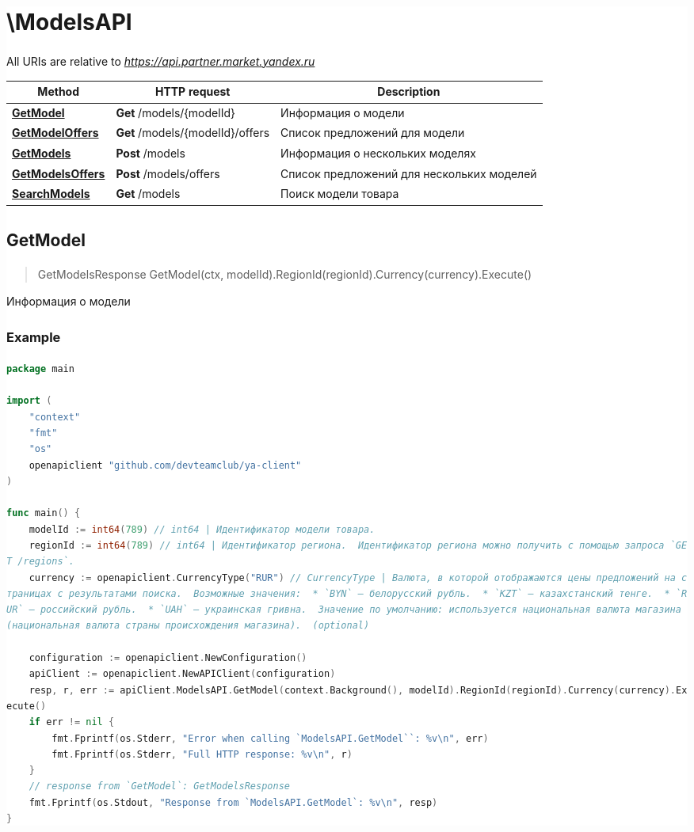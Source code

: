 # \ModelsAPI

All URIs are relative to *https://api.partner.market.yandex.ru*

Method | HTTP request | Description
------------- | ------------- | -------------
[**GetModel**](ModelsAPI.md#GetModel) | **Get** /models/{modelId} | Информация о модели
[**GetModelOffers**](ModelsAPI.md#GetModelOffers) | **Get** /models/{modelId}/offers | Список предложений для модели
[**GetModels**](ModelsAPI.md#GetModels) | **Post** /models | Информация о нескольких моделях
[**GetModelsOffers**](ModelsAPI.md#GetModelsOffers) | **Post** /models/offers | Список предложений для нескольких моделей
[**SearchModels**](ModelsAPI.md#SearchModels) | **Get** /models | Поиск модели товара



## GetModel

> GetModelsResponse GetModel(ctx, modelId).RegionId(regionId).Currency(currency).Execute()

Информация о модели



### Example

```go
package main

import (
    "context"
    "fmt"
    "os"
    openapiclient "github.com/devteamclub/ya-client"
)

func main() {
    modelId := int64(789) // int64 | Идентификатор модели товара.
    regionId := int64(789) // int64 | Идентификатор региона.  Идентификатор региона можно получить c помощью запроса `GET /regions`. 
    currency := openapiclient.CurrencyType("RUR") // CurrencyType | Валюта, в которой отображаются цены предложений на страницах с результатами поиска.  Возможные значения:  * `BYN` — белорусский рубль.  * `KZT` — казахстанский тенге.  * `RUR` — российский рубль.  * `UAH` — украинская гривна.  Значение по умолчанию: используется национальная валюта магазина (национальная валюта страны происхождения магазина).  (optional)

    configuration := openapiclient.NewConfiguration()
    apiClient := openapiclient.NewAPIClient(configuration)
    resp, r, err := apiClient.ModelsAPI.GetModel(context.Background(), modelId).RegionId(regionId).Currency(currency).Execute()
    if err != nil {
        fmt.Fprintf(os.Stderr, "Error when calling `ModelsAPI.GetModel``: %v\n", err)
        fmt.Fprintf(os.Stderr, "Full HTTP response: %v\n", r)
    }
    // response from `GetModel`: GetModelsResponse
    fmt.Fprintf(os.Stdout, "Response from `ModelsAPI.GetModel`: %v\n", resp)
}
```
